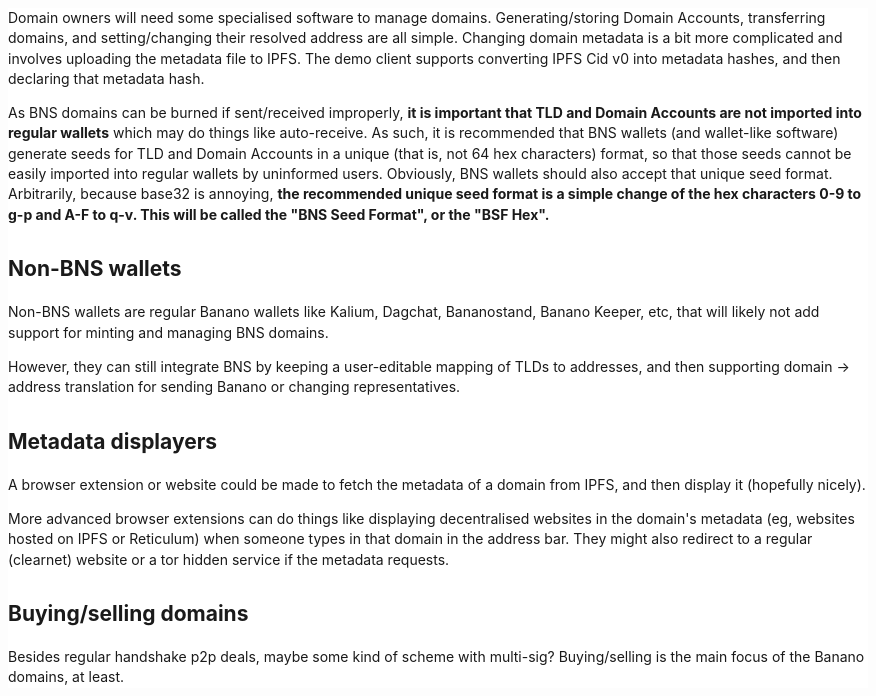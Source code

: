 Domain owners will need some specialised software to manage domains. Generating/storing Domain Accounts, transferring domains, and setting/changing their resolved address are all simple. Changing domain metadata is a bit more complicated and involves uploading the metadata file to IPFS. The demo client supports converting IPFS Cid v0 into metadata hashes, and then declaring that metadata hash.

As BNS domains can be burned if sent/received improperly, **it is important that TLD and Domain Accounts are not imported into regular wallets** which may do things like auto-receive. As such, it is recommended that BNS wallets (and wallet-like software) generate seeds for TLD and Domain Accounts in a unique (that is, not 64 hex characters) format, so that those seeds cannot be easily imported into regular wallets by uninformed users. Obviously, BNS wallets should also accept that unique seed format. Arbitrarily, because base32 is annoying, **the recommended unique seed format is a simple change of the hex characters 0-9 to g-p and A-F to q-v. This will be called the "BNS Seed Format", or the "BSF Hex".**

## Non-BNS wallets

Non-BNS wallets are regular Banano wallets like Kalium, Dagchat, Bananostand, Banano Keeper, etc, that will likely not add support for minting and managing BNS domains.

However, they can still integrate BNS by keeping a user-editable mapping of TLDs to addresses, and then supporting domain -> address translation for sending Banano or changing representatives.

## Metadata displayers

A browser extension or website could be made to fetch the metadata of a domain from IPFS, and then display it (hopefully nicely).

More advanced browser extensions can do things like displaying decentralised websites in the domain's metadata (eg, websites hosted on IPFS or Reticulum) when someone types in that domain in the address bar. They might also redirect to a regular (clearnet) website or a tor hidden service if the metadata requests.

## Buying/selling domains

Besides regular handshake p2p deals, maybe some kind of scheme with multi-sig? Buying/selling is the main focus of the Banano domains, at least.

